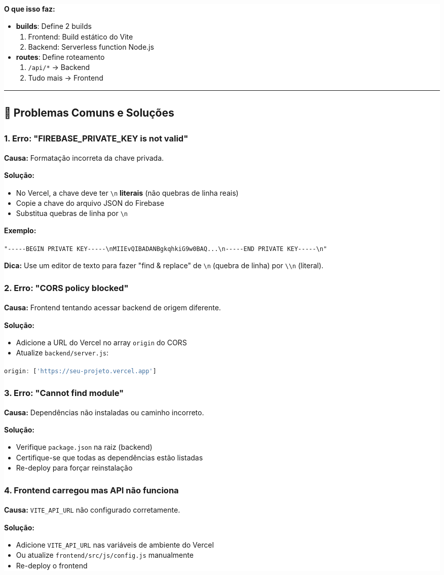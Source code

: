 **O que isso faz:**
- **builds**: Define 2 builds
  1. Frontend: Build estático do Vite
  2. Backend: Serverless function Node.js
- **routes**: Define roteamento
  1. `/api/*` → Backend
  2. Tudo mais → Frontend

---

## 🐛 Problemas Comuns e Soluções

### 1. **Erro: "FIREBASE_PRIVATE_KEY is not valid"**

**Causa:** Formatação incorreta da chave privada.

**Solução:**
- No Vercel, a chave deve ter `\n` **literais** (não quebras de linha reais)
- Copie a chave do arquivo JSON do Firebase
- Substitua quebras de linha por `\n`

**Exemplo:**
```
"-----BEGIN PRIVATE KEY-----\nMIIEvQIBADANBgkqhkiG9w0BAQ...\n-----END PRIVATE KEY-----\n"
```

**Dica:** Use um editor de texto para fazer "find & replace" de `\n` (quebra de linha) por `\\n` (literal).

### 2. **Erro: "CORS policy blocked"**

**Causa:** Frontend tentando acessar backend de origem diferente.

**Solução:**
- Adicione a URL do Vercel no array `origin` do CORS
- Atualize `backend/server.js`:
```javascript
origin: ['https://seu-projeto.vercel.app']
```

### 3. **Erro: "Cannot find module"**

**Causa:** Dependências não instaladas ou caminho incorreto.

**Solução:**
- Verifique `package.json` na raiz (backend)
- Certifique-se que todas as dependências estão listadas
- Re-deploy para forçar reinstalação

### 4. **Frontend carregou mas API não funciona**

**Causa:** `VITE_API_URL` não configurado corretamente.

**Solução:**
- Adicione `VITE_API_URL` nas variáveis de ambiente do Vercel
- Ou atualize `frontend/src/js/config.js` manualmente
- Re-deploy o frontend
